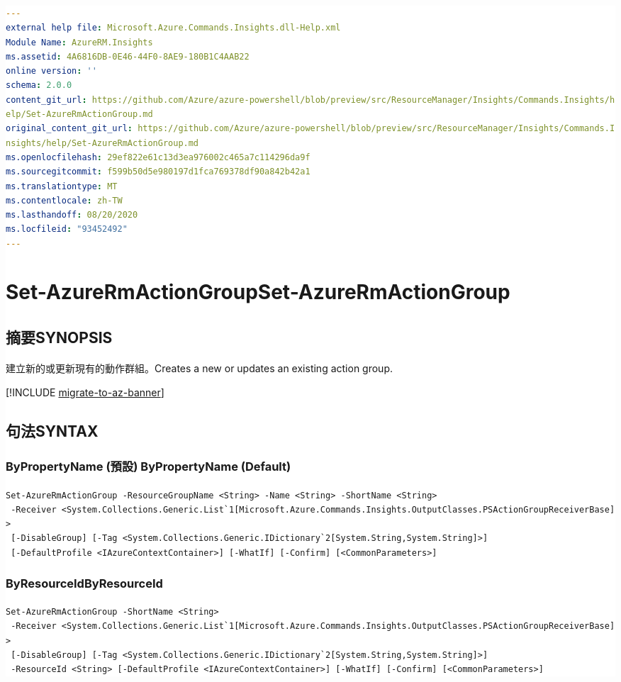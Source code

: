 ```yaml
---
external help file: Microsoft.Azure.Commands.Insights.dll-Help.xml
Module Name: AzureRM.Insights
ms.assetid: 4A6816DB-0E46-44F0-8AE9-180B1C4AAB22
online version: ''
schema: 2.0.0
content_git_url: https://github.com/Azure/azure-powershell/blob/preview/src/ResourceManager/Insights/Commands.Insights/help/Set-AzureRmActionGroup.md
original_content_git_url: https://github.com/Azure/azure-powershell/blob/preview/src/ResourceManager/Insights/Commands.Insights/help/Set-AzureRmActionGroup.md
ms.openlocfilehash: 29ef822e61c13d3ea976002c465a7c114296da9f
ms.sourcegitcommit: f599b50d5e980197d1fca769378df90a842b42a1
ms.translationtype: MT
ms.contentlocale: zh-TW
ms.lasthandoff: 08/20/2020
ms.locfileid: "93452492"
---
```

# <span data-ttu-id="05253-101">Set-AzureRmActionGroup</span><span class="sxs-lookup"><span data-stu-id="05253-101">Set-AzureRmActionGroup</span></span>

## <span data-ttu-id="05253-102">摘要</span><span class="sxs-lookup"><span data-stu-id="05253-102">SYNOPSIS</span></span>
<span data-ttu-id="05253-103">建立新的或更新現有的動作群組。</span><span class="sxs-lookup"><span data-stu-id="05253-103">Creates a new or updates an existing action group.</span></span>

[!INCLUDE [migrate-to-az-banner](../../includes/migrate-to-az-banner.md)]

## <span data-ttu-id="05253-104">句法</span><span class="sxs-lookup"><span data-stu-id="05253-104">SYNTAX</span></span>

### <span data-ttu-id="05253-105">ByPropertyName (預設) </span><span class="sxs-lookup"><span data-stu-id="05253-105">ByPropertyName (Default)</span></span>
```
Set-AzureRmActionGroup -ResourceGroupName <String> -Name <String> -ShortName <String>
 -Receiver <System.Collections.Generic.List`1[Microsoft.Azure.Commands.Insights.OutputClasses.PSActionGroupReceiverBase]>
 [-DisableGroup] [-Tag <System.Collections.Generic.IDictionary`2[System.String,System.String]>]
 [-DefaultProfile <IAzureContextContainer>] [-WhatIf] [-Confirm] [<CommonParameters>]
```

### <span data-ttu-id="05253-106">ByResourceId</span><span class="sxs-lookup"><span data-stu-id="05253-106">ByResourceId</span></span>
```
Set-AzureRmActionGroup -ShortName <String>
 -Receiver <System.Collections.Generic.List`1[Microsoft.Azure.Commands.Insights.OutputClasses.PSActionGroupReceiverBase]>
 [-DisableGroup] [-Tag <System.Collections.Generic.IDictionary`2[System.String,System.String]>]
 -ResourceId <String> [-DefaultProfile <IAzureContextContainer>] [-WhatIf] [-Confirm] [<CommonParameters>]
```
